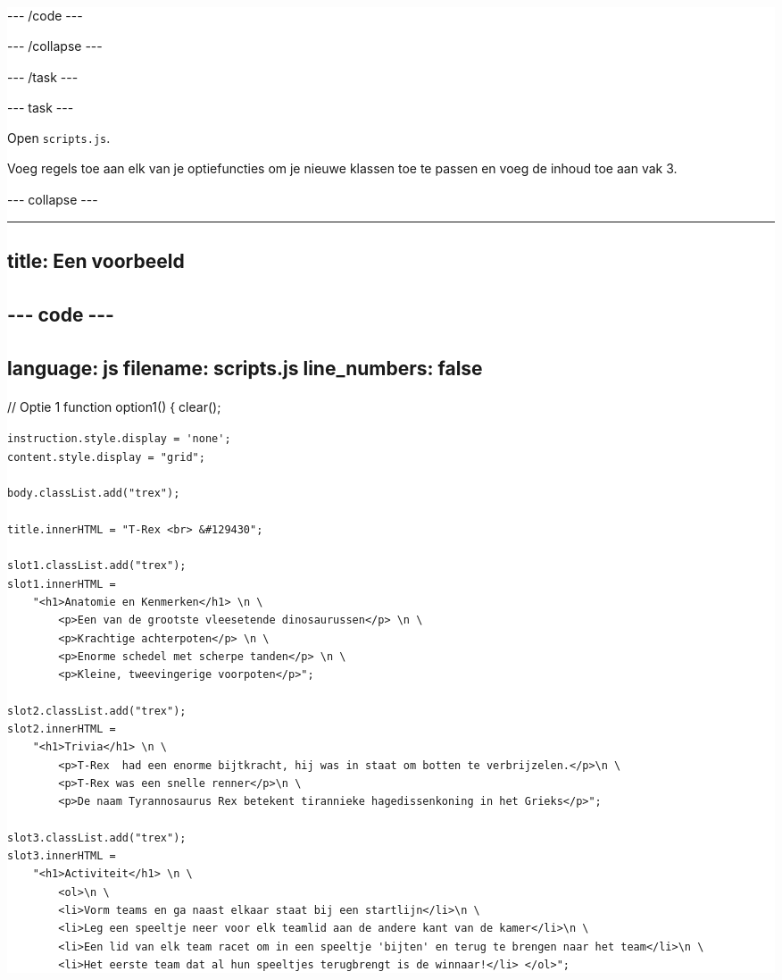 --- /code ---

--- /collapse ---

--- /task ---

--- task ---

Open `scripts.js`.

Voeg regels toe aan elk van je optiefuncties om je nieuwe klassen toe te passen en voeg de inhoud toe aan vak 3.

--- collapse ---

---
title: Een voorbeeld
---

--- code ---
---
language: js
filename: scripts.js
line_numbers: false
---

  // Optie 1
  function option1() {
    clear();

    instruction.style.display = 'none';
    content.style.display = "grid";

    body.classList.add("trex");

    title.innerHTML = "T-Rex <br> &#129430";

    slot1.classList.add("trex");
    slot1.innerHTML =
        "<h1>Anatomie en Kenmerken</h1> \n \
            <p>Een van de grootste vleesetende dinosaurussen</p> \n \
            <p>Krachtige achterpoten</p> \n \
            <p>Enorme schedel met scherpe tanden</p> \n \
            <p>Kleine, tweevingerige voorpoten</p>";

    slot2.classList.add("trex");
    slot2.innerHTML =
        "<h1>Trivia</h1> \n \
            <p>T-Rex  had een enorme bijtkracht, hij was in staat om botten te verbrijzelen.</p>\n \
            <p>T-Rex was een snelle renner</p>\n \
            <p>De naam Tyrannosaurus Rex betekent tirannieke hagedissenkoning in het Grieks</p>";

    slot3.classList.add("trex");
    slot3.innerHTML =
        "<h1>Activiteit</h1> \n \
            <ol>\n \
            <li>Vorm teams en ga naast elkaar staat bij een startlijn</li>\n \
            <li>Leg een speeltje neer voor elk teamlid aan de andere kant van de kamer</li>\n \
            <li>Een lid van elk team racet om in een speeltje 'bijten' en terug te brengen naar het team</li>\n \
            <li>Het eerste team dat al hun speeltjes terugbrengt is de winnaar!</li> </ol>";
